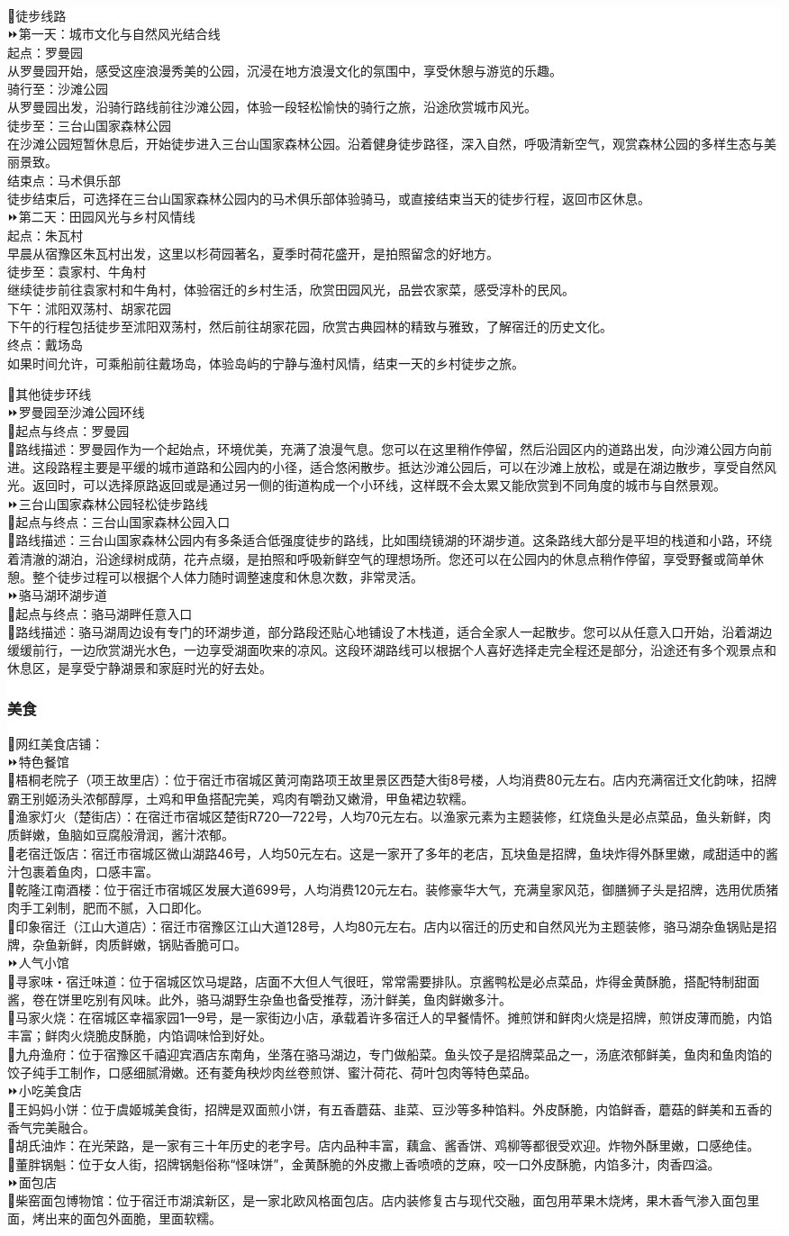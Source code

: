 👣徒步线路  
⏩第一天：城市文化与自然风光结合线  
起点：罗曼园  
从罗曼园开始，感受这座浪漫秀美的公园，沉浸在地方浪漫文化的氛围中，享受休憩与游览的乐趣。  
骑行至：沙滩公园  
从罗曼园出发，沿骑行路线前往沙滩公园，体验一段轻松愉快的骑行之旅，沿途欣赏城市风光。  
徒步至：三台山国家森林公园  
在沙滩公园短暂休息后，开始徒步进入三台山国家森林公园。沿着健身徒步路径，深入自然，呼吸清新空气，观赏森林公园的多样生态与美丽景致。  
结束点：马术俱乐部  
徒步结束后，可选择在三台山国家森林公园内的马术俱乐部体验骑马，或直接结束当天的徒步行程，返回市区休息。  
⏩第二天：田园风光与乡村风情线  
起点：朱瓦村  
早晨从宿豫区朱瓦村出发，这里以杉荷园著名，夏季时荷花盛开，是拍照留念的好地方。  
徒步至：袁家村、牛角村  
继续徒步前往袁家村和牛角村，体验宿迁的乡村生活，欣赏田园风光，品尝农家菜，感受淳朴的民风。  
下午：沭阳双荡村、胡家花园  
下午的行程包括徒步至沭阳双荡村，然后前往胡家花园，欣赏古典园林的精致与雅致，了解宿迁的历史文化。  
终点：戴场岛  
如果时间允许，可乘船前往戴场岛，体验岛屿的宁静与渔村风情，结束一天的乡村徒步之旅。  

👣其他徒步环线  
⏩罗曼园至沙滩公园环线  
🔸起点与终点：罗曼园  
🔸路线描述：罗曼园作为一个起始点，环境优美，充满了浪漫气息。您可以在这里稍作停留，然后沿园区内的道路出发，向沙滩公园方向前进。这段路程主要是平缓的城市道路和公园内的小径，适合悠闲散步。抵达沙滩公园后，可以在沙滩上放松，或是在湖边散步，享受自然风光。返回时，可以选择原路返回或是通过另一侧的街道构成一个小环线，这样既不会太累又能欣赏到不同角度的城市与自然景观。  
⏩三台山国家森林公园轻松徒步路线  
🔸起点与终点：三台山国家森林公园入口  
🔸路线描述：三台山国家森林公园内有多条适合低强度徒步的路线，比如围绕镜湖的环湖步道。这条路线大部分是平坦的栈道和小路，环绕着清澈的湖泊，沿途绿树成荫，花卉点缀，是拍照和呼吸新鲜空气的理想场所。您还可以在公园内的休息点稍作停留，享受野餐或简单休憩。整个徒步过程可以根据个人体力随时调整速度和休息次数，非常灵活。  
⏩骆马湖环湖步道  
🔸起点与终点：骆马湖畔任意入口  
🔸路线描述：骆马湖周边设有专门的环湖步道，部分路段还贴心地铺设了木栈道，适合全家人一起散步。您可以从任意入口开始，沿着湖边缓缓前行，一边欣赏湖光水色，一边享受湖面吹来的凉风。这段环湖路线可以根据个人喜好选择走完全程还是部分，沿途还有多个观景点和休息区，是享受宁静湖景和家庭时光的好去处。  

### 美食  

🍴网红美食店铺：  
⏩特色餐馆  
🔸梧桐老院子（项王故里店）：位于宿迁市宿城区黄河南路项王故里景区西楚大街8号楼，人均消费80元左右。店内充满宿迁文化韵味，招牌霸王别姬汤头浓郁醇厚，土鸡和甲鱼搭配完美，鸡肉有嚼劲又嫩滑，甲鱼裙边软糯。  
🔸渔家灯火（楚街店）：在宿迁市宿城区楚街R720—722号，人均70元左右。以渔家元素为主题装修，红烧鱼头是必点菜品，鱼头新鲜，肉质鲜嫩，鱼脑如豆腐般滑润，酱汁浓郁。  
🔸老宿迁饭店：宿迁市宿城区微山湖路46号，人均50元左右。这是一家开了多年的老店，瓦块鱼是招牌，鱼块炸得外酥里嫩，咸甜适中的酱汁包裹着鱼肉，口感丰富。  
🔸乾隆江南酒楼：位于宿迁市宿城区发展大道699号，人均消费120元左右。装修豪华大气，充满皇家风范，御膳狮子头是招牌，选用优质猪肉手工剁制，肥而不腻，入口即化。  
🔸印象宿迁（江山大道店）：宿迁市宿豫区江山大道128号，人均80元左右。店内以宿迁的历史和自然风光为主题装修，骆马湖杂鱼锅贴是招牌，杂鱼新鲜，肉质鲜嫩，锅贴香脆可口。  
⏩人气小馆  
🔸寻家味・宿迁味道：位于宿城区饮马堤路，店面不大但人气很旺，常常需要排队。京酱鸭松是必点菜品，炸得金黄酥脆，搭配特制甜面酱，卷在饼里吃别有风味。此外，骆马湖野生杂鱼也备受推荐，汤汁鲜美，鱼肉鲜嫩多汁。  
🔸马家火烧：在宿城区幸福家园1—9号，是一家街边小店，承载着许多宿迁人的早餐情怀。摊煎饼和鲜肉火烧是招牌，煎饼皮薄而脆，内馅丰富；鲜肉火烧脆皮酥脆，内馅调味恰到好处。  
🔸九舟渔府：位于宿豫区千禧迎宾酒店东南角，坐落在骆马湖边，专门做船菜。鱼头饺子是招牌菜品之一，汤底浓郁鲜美，鱼肉和鱼肉馅的饺子纯手工制作，口感细腻滑嫩。还有菱角秧炒肉丝卷煎饼、蜜汁荷花、荷叶包肉等特色菜品。  
⏩小吃美食店  
🔸王妈妈小饼：位于虞姬城美食街，招牌是双面煎小饼，有五香蘑菇、韭菜、豆沙等多种馅料。外皮酥脆，内馅鲜香，蘑菇的鲜美和五香的香气完美融合。  
🔸胡氏油炸：在光荣路，是一家有三十年历史的老字号。店内品种丰富，藕盒、酱香饼、鸡柳等都很受欢迎。炸物外酥里嫩，口感绝佳。  
🔸董胖锅魁：位于女人街，招牌锅魁俗称“怪味饼”，金黄酥脆的外皮撒上香喷喷的芝麻，咬一口外皮酥脆，内馅多汁，肉香四溢。  
⏩面包店  
🔸柴窑面包博物馆：位于宿迁市湖滨新区，是一家北欧风格面包店。店内装修复古与现代交融，面包用苹果木烧烤，果木香气渗入面包里面，烤出来的面包外面脆，里面软糯。  
